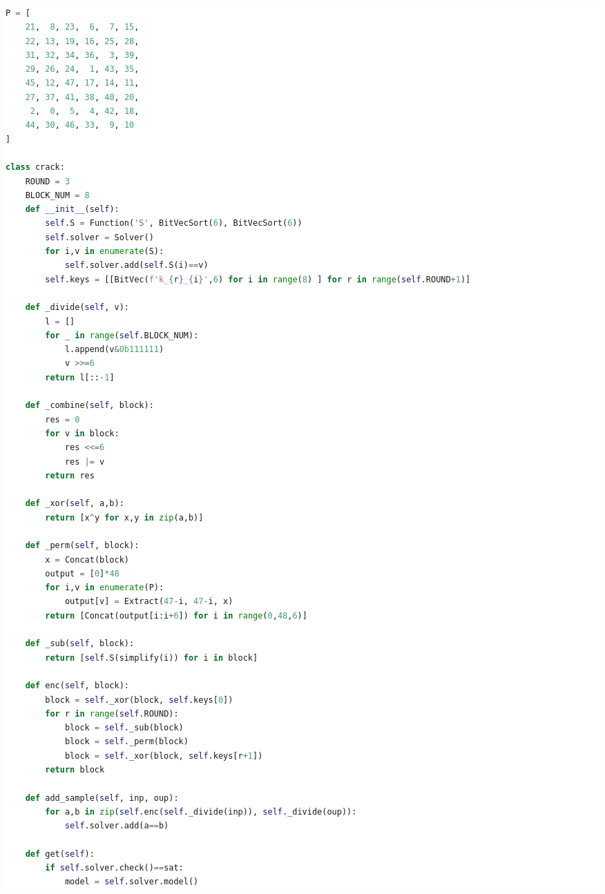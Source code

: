 ```python
P = [
    21,  8, 23,  6,  7, 15,
    22, 13, 19, 16, 25, 28,
    31, 32, 34, 36,  3, 39,
    29, 26, 24,  1, 43, 35,
    45, 12, 47, 17, 14, 11,
    27, 37, 41, 38, 40, 20,
     2,  0,  5,  4, 42, 18,
    44, 30, 46, 33,  9, 10
]

class crack:
    ROUND = 3
    BLOCK_NUM = 8
    def __init__(self):
        self.S = Function('S', BitVecSort(6), BitVecSort(6))
        self.solver = Solver()
        for i,v in enumerate(S):
            self.solver.add(self.S(i)==v)
        self.keys = [[BitVec(f'k_{r}_{i}',6) for i in range(8) ] for r in range(self.ROUND+1)]

    def _divide(self, v):
        l = []
        for _ in range(self.BLOCK_NUM):
            l.append(v&0b111111)
            v >>=6
        return l[::-1]

    def _combine(self, block):
        res = 0
        for v in block:
            res <<=6
            res |= v
        return res

    def _xor(self, a,b):
        return [x^y for x,y in zip(a,b)]

    def _perm(self, block):
        x = Concat(block)
        output = [0]*48
        for i,v in enumerate(P):
            output[v] = Extract(47-i, 47-i, x)
        return [Concat(output[i:i+6]) for i in range(0,48,6)]

    def _sub(self, block):
        return [self.S(simplify(i)) for i in block]

    def enc(self, block):
        block = self._xor(block, self.keys[0])
        for r in range(self.ROUND):
            block = self._sub(block)
            block = self._perm(block)
            block = self._xor(block, self.keys[r+1])
        return block

    def add_sample(self, inp, oup):
        for a,b in zip(self.enc(self._divide(inp)), self._divide(oup)):
            self.solver.add(a==b)

    def get(self):
        if self.solver.check()==sat:
            model = self.solver.model()
```